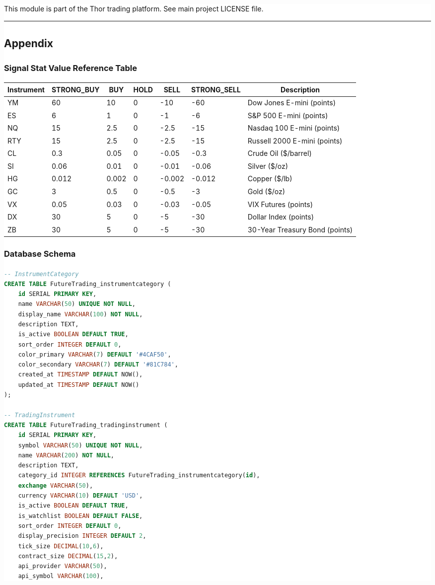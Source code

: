 This module is part of the Thor trading platform. See main project LICENSE file.

---

## Appendix

### Signal Stat Value Reference Table

| Instrument | STRONG_BUY | BUY | HOLD | SELL | STRONG_SELL | Description |
|------------|------------|-----|------|------|-------------|-------------|
| YM | 60 | 10 | 0 | -10 | -60 | Dow Jones E-mini (points) |
| ES | 6 | 1 | 0 | -1 | -6 | S&P 500 E-mini (points) |
| NQ | 15 | 2.5 | 0 | -2.5 | -15 | Nasdaq 100 E-mini (points) |
| RTY | 15 | 2.5 | 0 | -2.5 | -15 | Russell 2000 E-mini (points) |
| CL | 0.3 | 0.05 | 0 | -0.05 | -0.3 | Crude Oil ($/barrel) |
| SI | 0.06 | 0.01 | 0 | -0.01 | -0.06 | Silver ($/oz) |
| HG | 0.012 | 0.002 | 0 | -0.002 | -0.012 | Copper ($/lb) |
| GC | 3 | 0.5 | 0 | -0.5 | -3 | Gold ($/oz) |
| VX | 0.05 | 0.03 | 0 | -0.03 | -0.05 | VIX Futures (points) |
| DX | 30 | 5 | 0 | -5 | -30 | Dollar Index (points) |
| ZB | 30 | 5 | 0 | -5 | -30 | 30-Year Treasury Bond (points) |

### Database Schema

```sql
-- InstrumentCategory
CREATE TABLE FutureTrading_instrumentcategory (
    id SERIAL PRIMARY KEY,
    name VARCHAR(50) UNIQUE NOT NULL,
    display_name VARCHAR(100) NOT NULL,
    description TEXT,
    is_active BOOLEAN DEFAULT TRUE,
    sort_order INTEGER DEFAULT 0,
    color_primary VARCHAR(7) DEFAULT '#4CAF50',
    color_secondary VARCHAR(7) DEFAULT '#81C784',
    created_at TIMESTAMP DEFAULT NOW(),
    updated_at TIMESTAMP DEFAULT NOW()
);

-- TradingInstrument
CREATE TABLE FutureTrading_tradinginstrument (
    id SERIAL PRIMARY KEY,
    symbol VARCHAR(50) UNIQUE NOT NULL,
    name VARCHAR(200) NOT NULL,
    description TEXT,
    category_id INTEGER REFERENCES FutureTrading_instrumentcategory(id),
    exchange VARCHAR(50),
    currency VARCHAR(10) DEFAULT 'USD',
    is_active BOOLEAN DEFAULT TRUE,
    is_watchlist BOOLEAN DEFAULT FALSE,
    sort_order INTEGER DEFAULT 0,
    display_precision INTEGER DEFAULT 2,
    tick_size DECIMAL(10,6),
    contract_size DECIMAL(15,2),
    api_provider VARCHAR(50),
    api_symbol VARCHAR(100),
```